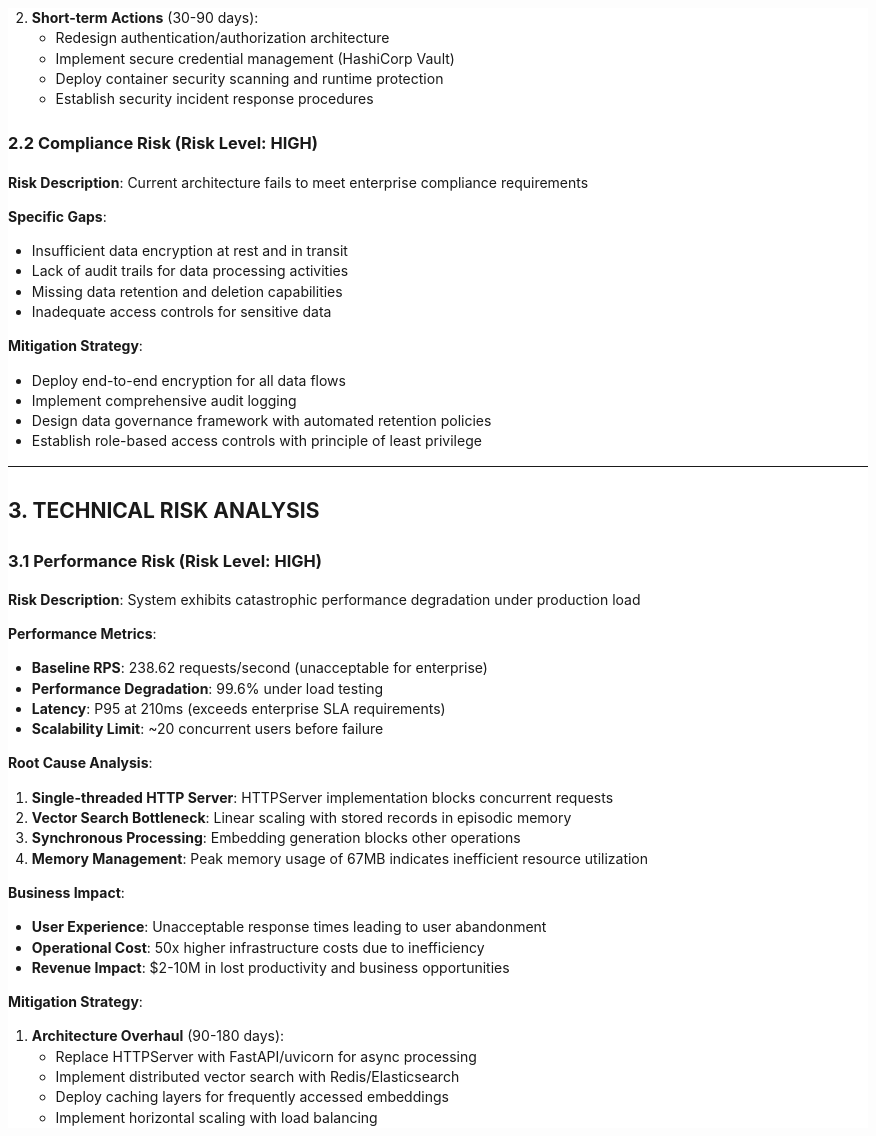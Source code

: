 2. **Short-term Actions** (30-90 days):
   - Redesign authentication/authorization architecture
   - Implement secure credential management (HashiCorp Vault)
   - Deploy container security scanning and runtime protection
   - Establish security incident response procedures

### 2.2 Compliance Risk (Risk Level: HIGH)

**Risk Description**: Current architecture fails to meet enterprise compliance requirements

**Specific Gaps**:
- Insufficient data encryption at rest and in transit
- Lack of audit trails for data processing activities
- Missing data retention and deletion capabilities
- Inadequate access controls for sensitive data

**Mitigation Strategy**:
- Deploy end-to-end encryption for all data flows
- Implement comprehensive audit logging
- Design data governance framework with automated retention policies
- Establish role-based access controls with principle of least privilege

---

## 3. TECHNICAL RISK ANALYSIS

### 3.1 Performance Risk (Risk Level: HIGH)

**Risk Description**: System exhibits catastrophic performance degradation under production load

**Performance Metrics**:
- **Baseline RPS**: 238.62 requests/second (unacceptable for enterprise)
- **Performance Degradation**: 99.6% under load testing
- **Latency**: P95 at 210ms (exceeds enterprise SLA requirements)
- **Scalability Limit**: ~20 concurrent users before failure

**Root Cause Analysis**:
1. **Single-threaded HTTP Server**: HTTPServer implementation blocks concurrent requests
2. **Vector Search Bottleneck**: Linear scaling with stored records in episodic memory
3. **Synchronous Processing**: Embedding generation blocks other operations
4. **Memory Management**: Peak memory usage of 67MB indicates inefficient resource utilization

**Business Impact**:
- **User Experience**: Unacceptable response times leading to user abandonment
- **Operational Cost**: 50x higher infrastructure costs due to inefficiency
- **Revenue Impact**: $2-10M in lost productivity and business opportunities

**Mitigation Strategy**:
1. **Architecture Overhaul** (90-180 days):
   - Replace HTTPServer with FastAPI/uvicorn for async processing
   - Implement distributed vector search with Redis/Elasticsearch
   - Deploy caching layers for frequently accessed embeddings
   - Implement horizontal scaling with load balancing
